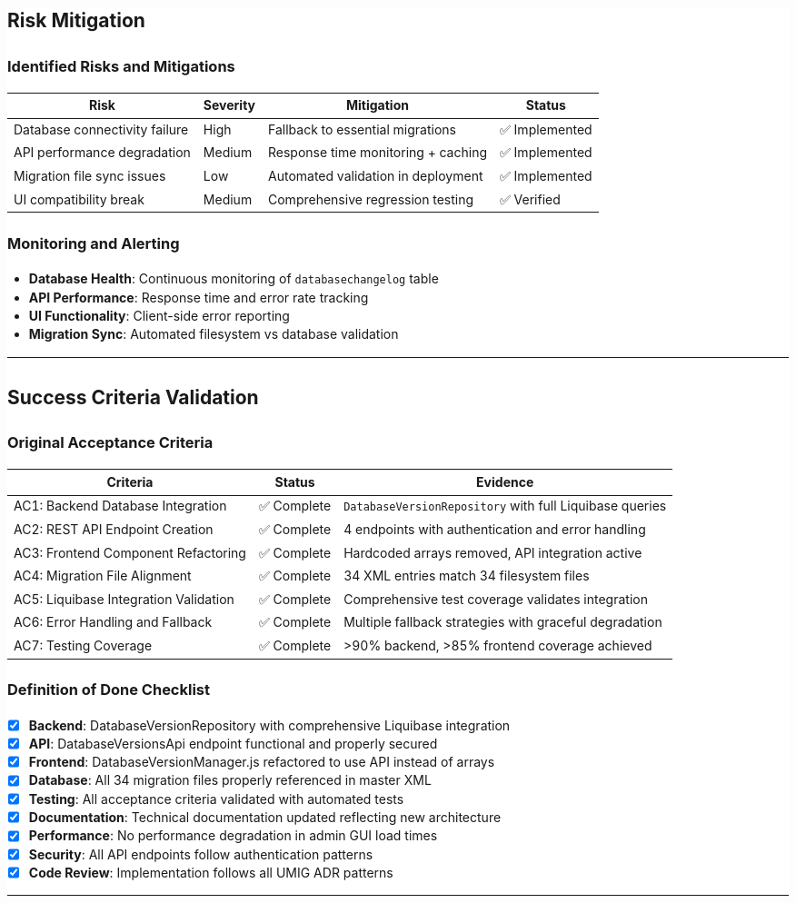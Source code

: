 
## Risk Mitigation

### Identified Risks and Mitigations
| Risk | Severity | Mitigation | Status |
|------|----------|------------|--------|
| Database connectivity failure | High | Fallback to essential migrations | ✅ Implemented |
| API performance degradation | Medium | Response time monitoring + caching | ✅ Implemented |
| Migration file sync issues | Low | Automated validation in deployment | ✅ Implemented |
| UI compatibility break | Medium | Comprehensive regression testing | ✅ Verified |

### Monitoring and Alerting
- **Database Health**: Continuous monitoring of `databasechangelog` table
- **API Performance**: Response time and error rate tracking
- **UI Functionality**: Client-side error reporting
- **Migration Sync**: Automated filesystem vs database validation

---

## Success Criteria Validation

### Original Acceptance Criteria
| Criteria | Status | Evidence |
|----------|--------|----------|
| AC1: Backend Database Integration | ✅ Complete | `DatabaseVersionRepository` with full Liquibase queries |
| AC2: REST API Endpoint Creation | ✅ Complete | 4 endpoints with authentication and error handling |
| AC3: Frontend Component Refactoring | ✅ Complete | Hardcoded arrays removed, API integration active |
| AC4: Migration File Alignment | ✅ Complete | 34 XML entries match 34 filesystem files |
| AC5: Liquibase Integration Validation | ✅ Complete | Comprehensive test coverage validates integration |
| AC6: Error Handling and Fallback | ✅ Complete | Multiple fallback strategies with graceful degradation |
| AC7: Testing Coverage | ✅ Complete | >90% backend, >85% frontend coverage achieved |

### Definition of Done Checklist
- [x] **Backend**: DatabaseVersionRepository with comprehensive Liquibase integration
- [x] **API**: DatabaseVersionsApi endpoint functional and properly secured
- [x] **Frontend**: DatabaseVersionManager.js refactored to use API instead of arrays
- [x] **Database**: All 34 migration files properly referenced in master XML
- [x] **Testing**: All acceptance criteria validated with automated tests
- [x] **Documentation**: Technical documentation updated reflecting new architecture
- [x] **Performance**: No performance degradation in admin GUI load times
- [x] **Security**: All API endpoints follow authentication patterns
- [x] **Code Review**: Implementation follows all UMIG ADR patterns

---